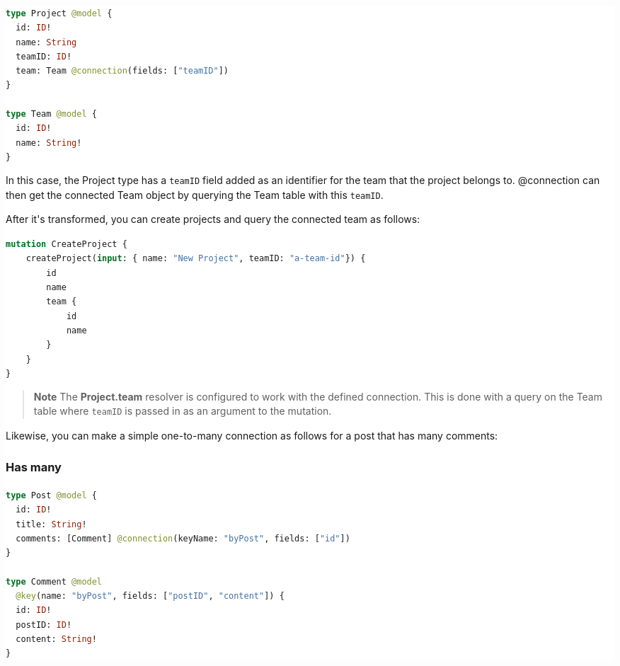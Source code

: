 ```graphql
type Project @model {
  id: ID!
  name: String
  teamID: ID!
  team: Team @connection(fields: ["teamID"])
}

type Team @model {
  id: ID!
  name: String!
}
```

In this case, the Project type has a `teamID` field added as an identifier for the team that the project belongs to. @connection can then get the connected Team object by querying the Team table with this `teamID`.

After it's transformed, you can create projects and query the connected team as follows:

```graphql
mutation CreateProject {
    createProject(input: { name: "New Project", teamID: "a-team-id"}) {
        id
        name
        team {
            id
            name
        }
    }
}
```

> **Note** The **Project.team** resolver is configured to work with the defined connection. This is done with a query on the Team table where `teamID` is passed in as an argument to the mutation.

Likewise, you can make a simple one-to-many connection as follows for a post that has many comments:

### Has many

```graphql
type Post @model {
  id: ID!
  title: String!
  comments: [Comment] @connection(keyName: "byPost", fields: ["id"])
}

type Comment @model
  @key(name: "byPost", fields: ["postID", "content"]) {
  id: ID!
  postID: ID!
  content: String!
}
```
